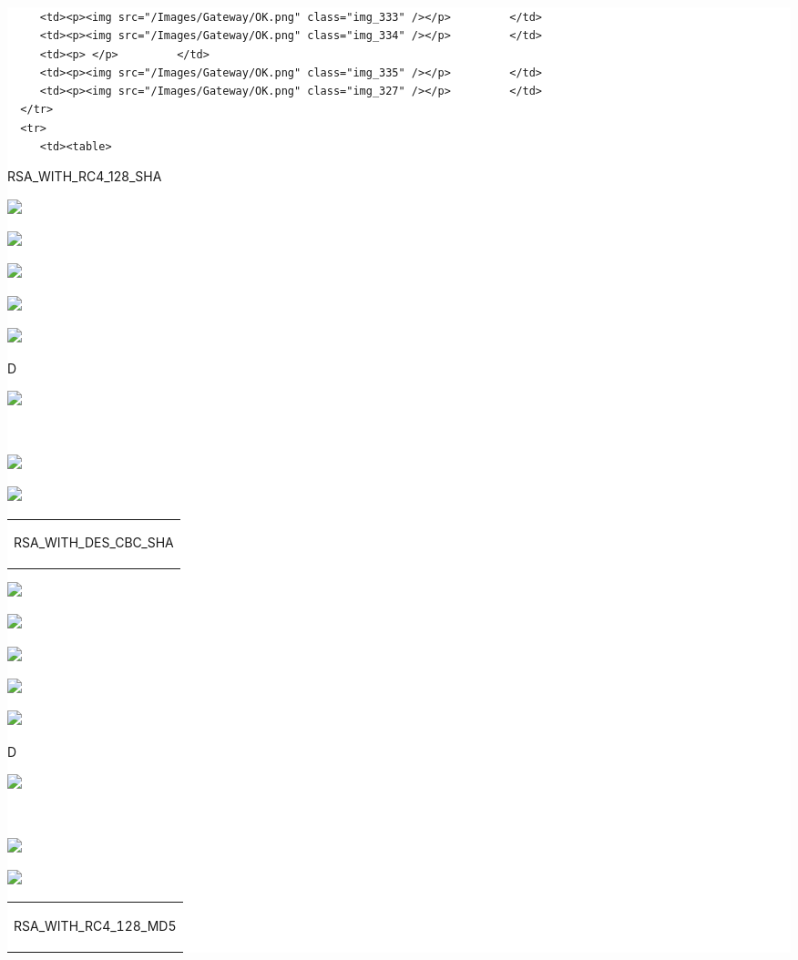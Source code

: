          <td><p><img src="/Images/Gateway/OK.png" class="img_333" /></p>         </td>
         <td><p><img src="/Images/Gateway/OK.png" class="img_334" /></p>         </td>
         <td><p> </p>         </td>
         <td><p><img src="/Images/Gateway/OK.png" class="img_335" /></p>         </td>
         <td><p><img src="/Images/Gateway/OK.png" class="img_327" /></p>         </td>
      </tr>
      <tr>
         <td><table>
   <tbody>
      <tr>
         <td><p>RSA_WITH_RC4_128_SHA</p>         </td>
      </tr>
   </tbody>
</table>         </td>
         <td><p><img src="/Images/Gateway/OK.png" class="img_336" /></p>         </td>
         <td><p><img src="/Images/Gateway/OK.png" class="img_337" /></p>         </td>
         <td><p><img src="/Images/Gateway/OK.png" class="img_338" /></p>         </td>
         <td><p><img src="/Images/Gateway/OK.png" class="img_339" /></p>         </td>
         <td><p><img src="/Images/Gateway/nOK.png" class="img_340" /></p>         </td>
         <td><p>D</p>         </td>
         <td><p><img src="/Images/Gateway/OK.png" class="img_341" /></p>         </td>
         <td><p> </p>         </td>
         <td><p><img src="/Images/Gateway/nOK.png" class="img_342" /></p>         </td>
         <td><p><img src="/Images/Gateway/OK.png" class="img_327" /></p>         </td>
      </tr>
      <tr>
         <td><table>
   <tbody>
      <tr>
         <td><p>RSA_WITH_DES_CBC_SHA</p>         </td>
      </tr>
   </tbody>
</table>         </td>
         <td><p><img src="/Images/Gateway/OK.png" class="img_343" /></p>         </td>
         <td><p><img src="/Images/Gateway/OK.png" class="img_344" /></p>         </td>
         <td><p><img src="/Images/Gateway/OK.png" class="img_345" /></p>         </td>
         <td><p><img src="/Images/Gateway/OK.png" class="img_346" /></p>         </td>
         <td><p><img src="/Images/Gateway/nOK.png" class="img_347" /></p>         </td>
         <td><p>D</p>         </td>
         <td><p><img src="/Images/Gateway/OK.png" class="img_348" /></p>         </td>
         <td><p> </p>         </td>
         <td><p><img src="/Images/Gateway/nOK.png" class="img_349" /></p>         </td>
         <td><p><img src="/Images/Gateway/OK.png" class="img_327" /></p>         </td>
      </tr>
      <tr>
         <td><table>
   <tbody>
      <tr>
         <td><p>RSA_WITH_RC4_128_MD5</p>         </td>
      </tr>
   </tbody>